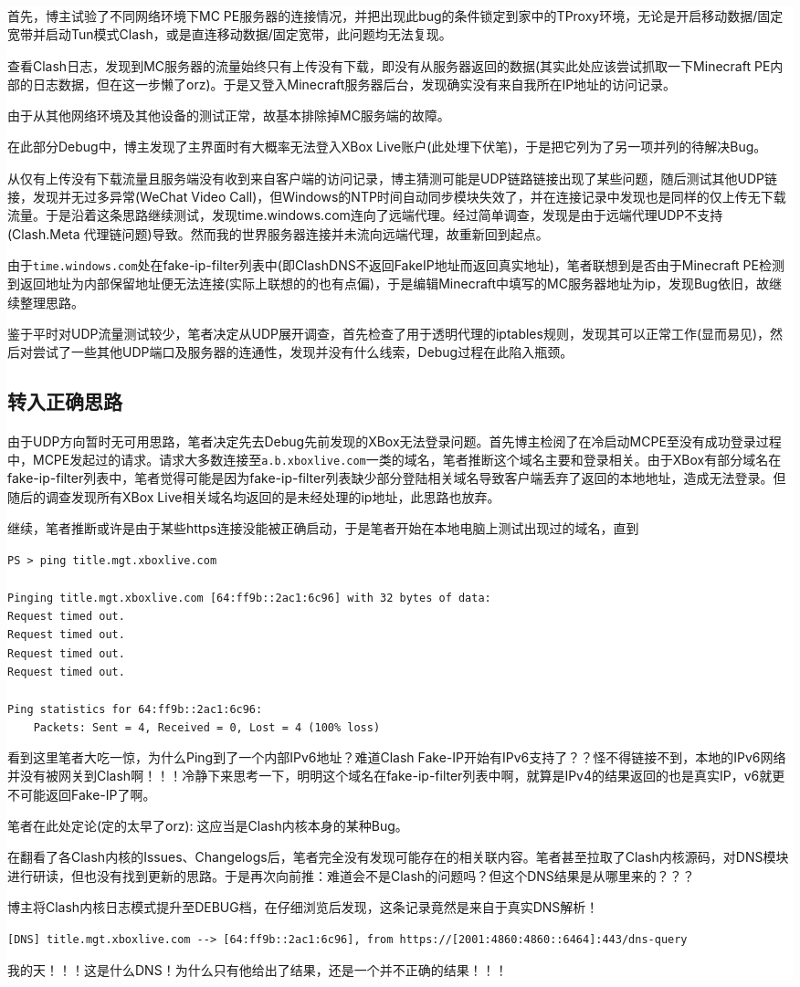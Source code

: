 首先，博主试验了不同网络环境下MC PE服务器的连接情况，并把出现此bug的条件锁定到家中的TProxy环境，无论是开启移动数据/固定宽带并启动Tun模式Clash，或是直连移动数据/固定宽带，此问题均无法复现。

查看Clash日志，发现到MC服务器的流量始终只有上传没有下载，即没有从服务器返回的数据(其实此处应该尝试抓取一下Minecraft PE内部的日志数据，但在这一步懒了orz)。于是又登入Minecraft服务器后台，发现确实没有来自我所在IP地址的访问记录。

由于从其他网络环境及其他设备的测试正常，故基本排除掉MC服务端的故障。

在此部分Debug中，博主发现了主界面时有大概率无法登入XBox Live账户(此处埋下伏笔)，于是把它列为了另一项并列的待解决Bug。

从仅有上传没有下载流量且服务端没有收到来自客户端的访问记录，博主猜测可能是UDP链路链接出现了某些问题，随后测试其他UDP链接，发现并无过多异常(WeChat Video Call)，但Windows的NTP时间自动同步模块失效了，并在连接记录中发现也是同样的仅上传无下载流量。于是沿着这条思路继续测试，发现time.windows.com连向了远端代理。经过简单调查，发现是由于远端代理UDP不支持(Clash.Meta 代理链问题)导致。然而我的世界服务器连接并未流向远端代理，故重新回到起点。

由于`time.windows.com`处在fake-ip-filter列表中(即ClashDNS不返回FakeIP地址而返回真实地址)，笔者联想到是否由于Minecraft PE检测到返回地址为内部保留地址便无法连接(实际上联想的的也有点偏)，于是编辑Minecraft中填写的MC服务器地址为ip，发现Bug依旧，故继续整理思路。

鉴于平时对UDP流量测试较少，笔者决定从UDP展开调查，首先检查了用于透明代理的iptables规则，发现其可以正常工作(显而易见)，然后对尝试了一些其他UDP端口及服务器的连通性，发现并没有什么线索，Debug过程在此陷入瓶颈。

## 转入正确思路 

由于UDP方向暂时无可用思路，笔者决定先去Debug先前发现的XBox无法登录问题。首先博主检阅了在冷启动MCPE至没有成功登录过程中，MCPE发起过的请求。请求大多数连接至`a.b.xboxlive.com`一类的域名，笔者推断这个域名主要和登录相关。由于XBox有部分域名在fake-ip-filter列表中，笔者觉得可能是因为fake-ip-filter列表缺少部分登陆相关域名导致客户端丢弃了返回的本地地址，造成无法登录。但随后的调查发现所有XBox Live相关域名均返回的是未经处理的ip地址，此思路也放弃。

继续，笔者推断或许是由于某些https连接没能被正确启动，于是笔者开始在本地电脑上测试出现过的域名，直到

```
PS > ping title.mgt.xboxlive.com

Pinging title.mgt.xboxlive.com [64:ff9b::2ac1:6c96] with 32 bytes of data:
Request timed out.
Request timed out.
Request timed out.
Request timed out.

Ping statistics for 64:ff9b::2ac1:6c96:
    Packets: Sent = 4, Received = 0, Lost = 4 (100% loss)
```

看到这里笔者大吃一惊，为什么Ping到了一个内部IPv6地址？难道Clash Fake-IP开始有IPv6支持了？？怪不得链接不到，本地的IPv6网络并没有被网关到Clash啊！！！冷静下来思考一下，明明这个域名在fake-ip-filter列表中啊，就算是IPv4的结果返回的也是真实IP，v6就更不可能返回Fake-IP了啊。

笔者在此处定论(定的太早了orz): 这应当是Clash内核本身的某种Bug。

在翻看了各Clash内核的Issues、Changelogs后，笔者完全没有发现可能存在的相关联内容。笔者甚至拉取了Clash内核源码，对DNS模块进行研读，但也没有找到更新的思路。于是再次向前推：难道会不是Clash的问题吗？但这个DNS结果是从哪里来的？？？

博主将Clash内核日志模式提升至DEBUG档，在仔细浏览后发现，这条记录竟然是来自于真实DNS解析！

```
[DNS] title.mgt.xboxlive.com --> [64:ff9b::2ac1:6c96], from https://[2001:4860:4860::6464]:443/dns-query
```

我的天！！！这是什么DNS！为什么只有他给出了结果，还是一个并不正确的结果！！！
